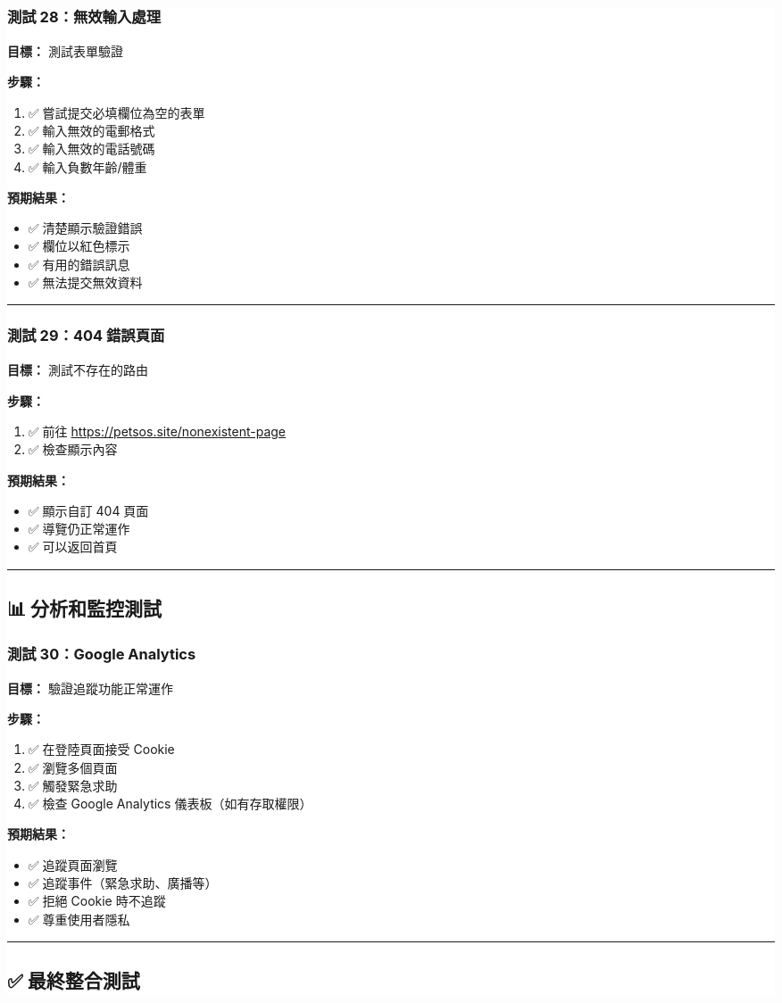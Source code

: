 
### 測試 28：無效輸入處理
**目標：** 測試表單驗證

**步驟：**
1. ✅ 嘗試提交必填欄位為空的表單
2. ✅ 輸入無效的電郵格式
3. ✅ 輸入無效的電話號碼
4. ✅ 輸入負數年齡/體重

**預期結果：**
- ✅ 清楚顯示驗證錯誤
- ✅ 欄位以紅色標示
- ✅ 有用的錯誤訊息
- ✅ 無法提交無效資料

---

### 測試 29：404 錯誤頁面
**目標：** 測試不存在的路由

**步驟：**
1. ✅ 前往 https://petsos.site/nonexistent-page
2. ✅ 檢查顯示內容

**預期結果：**
- ✅ 顯示自訂 404 頁面
- ✅ 導覽仍正常運作
- ✅ 可以返回首頁

---

## 📊 **分析和監控測試**

### 測試 30：Google Analytics
**目標：** 驗證追蹤功能正常運作

**步驟：**
1. ✅ 在登陸頁面接受 Cookie
2. ✅ 瀏覽多個頁面
3. ✅ 觸發緊急求助
4. ✅ 檢查 Google Analytics 儀表板（如有存取權限）

**預期結果：**
- ✅ 追蹤頁面瀏覽
- ✅ 追蹤事件（緊急求助、廣播等）
- ✅ 拒絕 Cookie 時不追蹤
- ✅ 尊重使用者隱私

---

## ✅ **最終整合測試**
